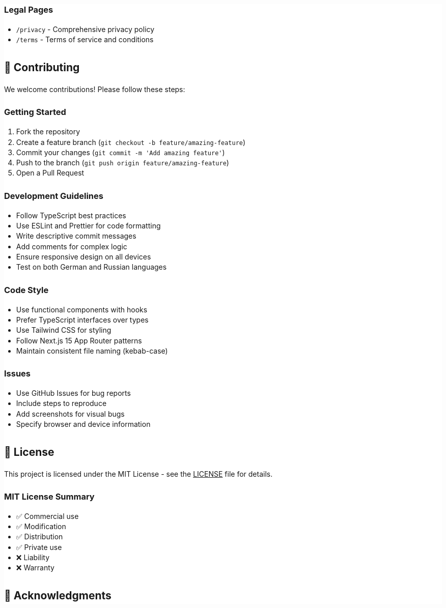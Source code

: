 ### Legal Pages
- `/privacy` - Comprehensive privacy policy
- `/terms` - Terms of service and conditions

## 🤝 Contributing

We welcome contributions! Please follow these steps:

### Getting Started
1. Fork the repository
2. Create a feature branch (`git checkout -b feature/amazing-feature`)
3. Commit your changes (`git commit -m 'Add amazing feature'`)
4. Push to the branch (`git push origin feature/amazing-feature`)
5. Open a Pull Request

### Development Guidelines
- Follow TypeScript best practices
- Use ESLint and Prettier for code formatting
- Write descriptive commit messages
- Add comments for complex logic
- Ensure responsive design on all devices
- Test on both German and Russian languages

### Code Style
- Use functional components with hooks
- Prefer TypeScript interfaces over types
- Use Tailwind CSS for styling
- Follow Next.js 15 App Router patterns
- Maintain consistent file naming (kebab-case)

### Issues
- Use GitHub Issues for bug reports
- Include steps to reproduce
- Add screenshots for visual bugs
- Specify browser and device information

## 📜 License

This project is licensed under the MIT License - see the [LICENSE](LICENSE) file for details.

### MIT License Summary
- ✅ Commercial use
- ✅ Modification
- ✅ Distribution
- ✅ Private use
- ❌ Liability
- ❌ Warranty

## 🙏 Acknowledgments
